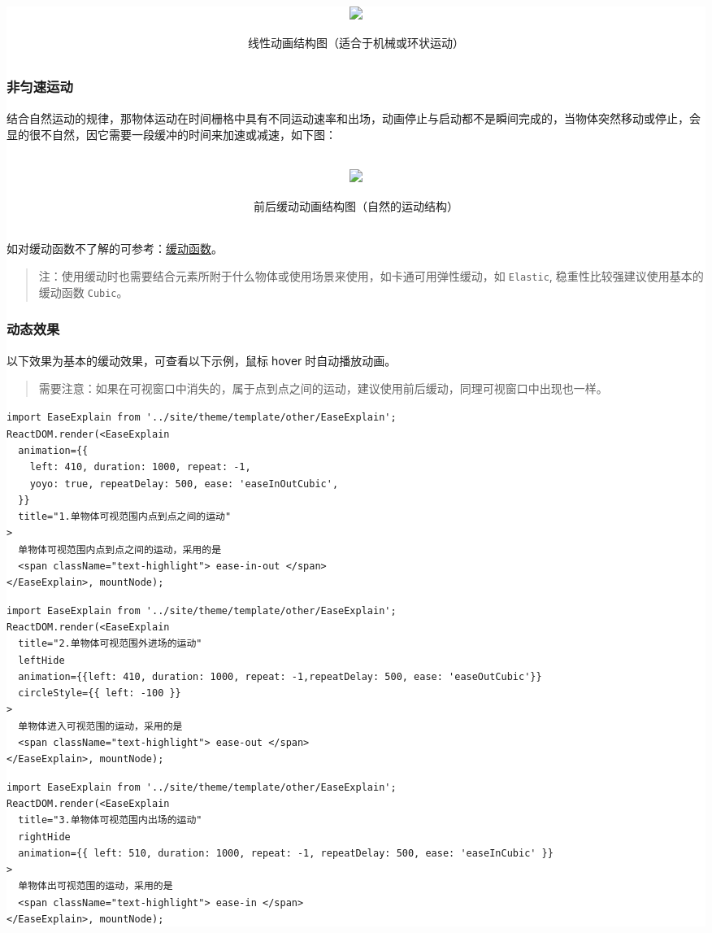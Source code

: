 <div style="text-align: center; margin: 32px 0">
  <img src="https://gw.alipayobjects.com/zos/rmsportal/eZpnsUOxqIQZrAVEgbPC.png" width="100%" style="max-width: 450px">
  <p>线性动画结构图（适合于机械或环状运动）</p>
</div>

### 非匀速运动

结合自然运动的规律，那物体运动在时间栅格中具有不同运动速率和出场，动画停止与启动都不是瞬间完成的，当物体突然移动或停止，会显的很不自然，因它需要一段缓冲的时间来加速或减速，如下图： 

<div style="text-align: center; margin: 32px 0">
  <img src="https://gw.alipayobjects.com/zos/rmsportal/kbTlqDaubwgsBKFNoyGF.png" width="100%" style="max-width: 450px">
  <p>前后缓动动画结构图（自然的运动结构）</p>
</div>

<div>
  如对缓动函数不了解的可参考：<a href="https://easings.net/en" traget="_blank">缓动函数</a>。
</div>

> 注：使用缓动时也需要结合元素所附于什么物体或使用场景来使用，如卡通可用弹性缓动，如 `Elastic`, 稳重性比较强建议使用基本的缓动函数 `Cubic`。

### 动态效果

以下效果为基本的缓动效果，可查看以下示例，鼠标 hover 时自动播放动画。

> 需要注意：如果在可视窗口中消失的，属于点到点之间的运动，建议使用前后缓动，同理可视窗口中出现也一样。

```__react
import EaseExplain from '../site/theme/template/other/EaseExplain';
ReactDOM.render(<EaseExplain
  animation={{
    left: 410, duration: 1000, repeat: -1,
    yoyo: true, repeatDelay: 500, ease: 'easeInOutCubic',
  }}
  title="1.单物体可视范围内点到点之间的运动"
>
  单物体可视范围内点到点之间的运动，采用的是
  <span className="text-highlight"> ease-in-out </span>
</EaseExplain>, mountNode);
```

```__react
import EaseExplain from '../site/theme/template/other/EaseExplain';
ReactDOM.render(<EaseExplain
  title="2.单物体可视范围外进场的运动"
  leftHide
  animation={{left: 410, duration: 1000, repeat: -1,repeatDelay: 500, ease: 'easeOutCubic'}}
  circleStyle={{ left: -100 }}
>
  单物体进入可视范围的运动，采用的是
  <span className="text-highlight"> ease-out </span>
</EaseExplain>, mountNode);
```

```__react
import EaseExplain from '../site/theme/template/other/EaseExplain';
ReactDOM.render(<EaseExplain
  title="3.单物体可视范围内出场的运动"
  rightHide
  animation={{ left: 510, duration: 1000, repeat: -1, repeatDelay: 500, ease: 'easeInCubic' }}
>
  单物体出可视范围的运动，采用的是
  <span className="text-highlight"> ease-in </span>
</EaseExplain>, mountNode);
```

